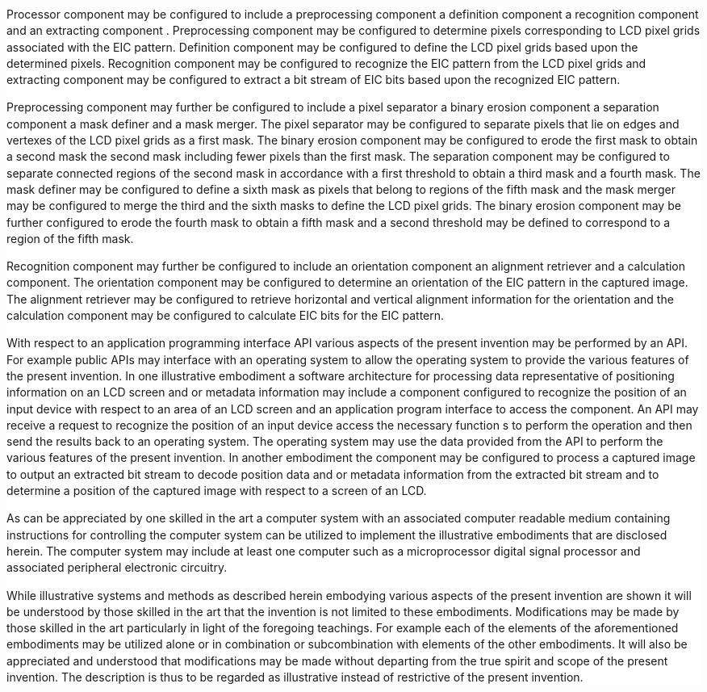 Processor component may be configured to include a preprocessing component a definition component a recognition component and an extracting component . Preprocessing component may be configured to determine pixels corresponding to LCD pixel grids associated with the EIC pattern. Definition component may be configured to define the LCD pixel grids based upon the determined pixels. Recognition component may be configured to recognize the EIC pattern from the LCD pixel grids and extracting component may be configured to extract a bit stream of EIC bits based upon the recognized EIC pattern.

Preprocessing component may further be configured to include a pixel separator a binary erosion component a separation component a mask definer and a mask merger. The pixel separator may be configured to separate pixels that lie on edges and vertexes of the LCD pixel grids as a first mask. The binary erosion component may be configured to erode the first mask to obtain a second mask the second mask including fewer pixels than the first mask. The separation component may be configured to separate connected regions of the second mask in accordance with a first threshold to obtain a third mask and a fourth mask. The mask definer may be configured to define a sixth mask as pixels that belong to regions of the fifth mask and the mask merger may be configured to merge the third and the sixth masks to define the LCD pixel grids. The binary erosion component may be further configured to erode the fourth mask to obtain a fifth mask and a second threshold may be defined to correspond to a region of the fifth mask.

Recognition component may further be configured to include an orientation component an alignment retriever and a calculation component. The orientation component may be configured to determine an orientation of the EIC pattern in the captured image. The alignment retriever may be configured to retrieve horizontal and vertical alignment information for the orientation and the calculation component may be configured to calculate EIC bits for the EIC pattern.

With respect to an application programming interface API various aspects of the present invention may be performed by an API. For example public APIs may interface with an operating system to allow the operating system to provide the various features of the present invention. In one illustrative embodiment a software architecture for processing data representative of positioning information on an LCD screen and or metadata information may include a component configured to recognize the position of an input device with respect to an area of an LCD screen and an application program interface to access the component. An API may receive a request to recognize the position of an input device access the necessary function s to perform the operation and then send the results back to an operating system. The operating system may use the data provided from the API to perform the various features of the present invention. In another embodiment the component may be configured to process a captured image to output an extracted bit stream to decode position data and or metadata information from the extracted bit stream and to determine a position of the captured image with respect to a screen of an LCD.

As can be appreciated by one skilled in the art a computer system with an associated computer readable medium containing instructions for controlling the computer system can be utilized to implement the illustrative embodiments that are disclosed herein. The computer system may include at least one computer such as a microprocessor digital signal processor and associated peripheral electronic circuitry.

While illustrative systems and methods as described herein embodying various aspects of the present invention are shown it will be understood by those skilled in the art that the invention is not limited to these embodiments. Modifications may be made by those skilled in the art particularly in light of the foregoing teachings. For example each of the elements of the aforementioned embodiments may be utilized alone or in combination or subcombination with elements of the other embodiments. It will also be appreciated and understood that modifications may be made without departing from the true spirit and scope of the present invention. The description is thus to be regarded as illustrative instead of restrictive of the present invention.


